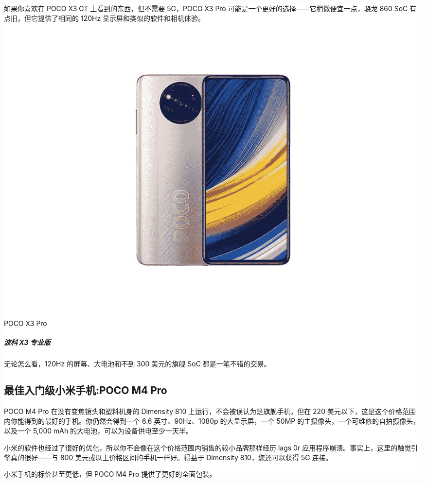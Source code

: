 如果你喜欢在 POCO X3 GT 上看到的东西，但不需要 5G，POCO X3 Pro 可能是一个更好的选择——它稍微便宜一点，骁龙 860 SoC 有点旧，但它提供了相同的 120Hz 显示屏和类似的软件和相机体验。

 <picture>![120Hz screen with a large battery and an almost flagship SoC for under $300 is a great deal no matter how you look at it.](img/b2cad0cb79e744dbf08c4b04bbf6fa15.png)</picture> 

POCO X3 Pro

##### 波科 X3 专业版

无论怎么看，120Hz 的屏幕、大电池和不到 300 美元的旗舰 SoC 都是一笔不错的交易。

## 最佳入门级小米手机:POCO M4 Pro

POCO M4 Pro 在没有变焦镜头和塑料机身的 Dimensity 810 上运行，不会被误认为是旗舰手机，但在 220 美元以下，这是这个价格范围内你能得到的最好的手机。你仍然会得到一个 6.6 英寸、90Hz、1080p 的大显示屏，一个 50MP 的主摄像头，一个可维修的自拍摄像头，以及一个 5,000 mAh 的大电池，可以为设备供电至少一天半。

小米的软件也经过了很好的优化，所以你不会像在这个价格范围内销售的较小品牌那样经历 lags 0r 应用程序崩溃。事实上，这里的触觉引擎真的很好——与 800 美元或以上价格区间的手机一样好。得益于 Dimensity 810，您还可以获得 5G 连接。

小米手机的标价甚至更低，但 POCO M4 Pro 提供了更好的全面包装。
